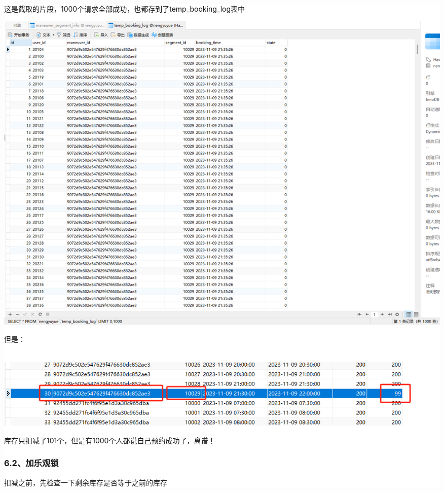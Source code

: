 这是截取的片段，1000个请求全部成功，也都存到了temp_booking_log表中

![image-20231109214029318](https://github.com/Cool-baby/BookingSystem/blob/0a3eaf56cf12a7e58f51c83353652d9a8faa7fa5/resources/photo/image-20231109214029318.png)

但是：

​	![image-20231109214057940](https://github.com/Cool-baby/BookingSystem/blob/0a3eaf56cf12a7e58f51c83353652d9a8faa7fa5/resources/photo/image-20231109214057940.png)

库存只扣减了101个，但是有1000个人都说自己预约成功了，离谱！

### 6.2、加乐观锁

扣减之前，先检查一下剩余库存是否等于之前的库存
